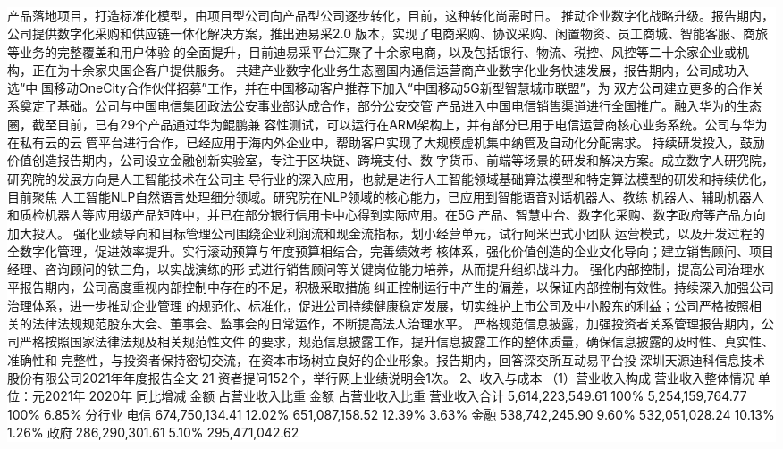产品落地项目，打造标准化模型，由项目型公司向产品型公司逐步转化，目前，这种转化尚需时日。
推动企业数字化战略升级。报告期内，公司提供数字化采购和供应链一体化解决方案，推出迪易采2.0
版本，实现了电商采购、协议采购、闲置物资、员工商城、智能客服、商旅等业务的完整覆盖和用户体验
的全面提升，目前迪易采平台汇聚了十余家电商，以及包括银行、物流、税控、风控等二十余家企业或机
构，正在为十余家央国企客户提供服务。
共建产业数字化业务生态圈国内通信运营商产业数字化业务快速发展，报告期内，公司成功入选“中
国移动OneCity合作伙伴招募”工作，并在中国移动客户推荐下加入“中国移动5G新型智慧城市联盟”，为
双方公司建立更多的合作关系奠定了基础。公司与中国电信集团政法公安事业部达成合作，部分公安交管
产品进入中国电信销售渠道进行全国推广。融入华为的生态圈，截至目前，已有29个产品通过华为鲲鹏兼
容性测试，可以运行在ARM架构上，并有部分已用于电信运营商核心业务系统。公司与华为在私有云的云
管平台进行合作，已经应用于海内外企业中，帮助客户实现了大规模虚机集中纳管及自动化分配需求。
持续研发投入，鼓励价值创造报告期内，公司设立金融创新实验室，专注于区块链、跨境支付、数
字货币、前端等场景的研发和解决方案。成立数字人研究院，研究院的发展方向是人工智能技术在公司主
导行业的深入应用，也就是进行人工智能领域基础算法模型和特定算法模型的研发和持续优化，目前聚焦
人工智能NLP自然语言处理细分领域。研究院在NLP领域的核心能力，已应用到智能语音对话机器人、教练
机器人、辅助机器人和质检机器人等应用级产品矩阵中，并已在部分银行信用卡中心得到实际应用。在5G
产品、智慧中台、数字化采购、数字政府等产品方向加大投入。
强化业绩导向和目标管理公司围绕企业利润流和现金流指标，划小经营单元，试行阿米巴式小团队
运营模式，以及开发过程的全数字化管理，促进效率提升。实行滚动预算与年度预算相结合，完善绩效考
核体系，强化价值创造的企业文化导向；建立销售顾问、项目经理、咨询顾问的铁三角，以实战演练的形
式进行销售顾问等关键岗位能力培养，从而提升组织战斗力。
强化内部控制，提高公司治理水平报告期内，公司高度重视内部控制中存在的不足，积极采取措施
纠正控制运行中产生的偏差，以保证内部控制有效性。持续深入加强公司治理体系，进一步推动企业管理
的规范化、标准化，促进公司持续健康稳定发展，切实维护上市公司及中小股东的利益；公司严格按照相
关的法律法规规范股东大会、董事会、监事会的日常运作，不断提高法人治理水平。
严格规范信息披露，加强投资者关系管理报告期内，公司严格按照国家法律法规及相关规范性文件
的要求，规范信息披露工作，提升信息披露工作的整体质量，确保信息披露的及时性、真实性、准确性和
完整性，与投资者保持密切交流，在资本市场树立良好的企业形象。报告期内，回答深交所互动易平台投
深圳天源迪科信息技术股份有限公司2021年年度报告全文
21
资者提问152个，举行网上业绩说明会1次。
2、收入与成本
（1）营业收入构成
营业收入整体情况
单位：元2021年
2020年
同比增减
金额
占营业收入比重
金额
占营业收入比重
营业收入合计
5,614,223,549.61
100%
5,254,159,764.77
100%
6.85%
分行业
电信
674,750,134.41
12.02%
651,087,158.52
12.39%
3.63%
金融
538,742,245.90
9.60%
532,051,028.24
10.13%
1.26%
政府
286,290,301.61
5.10%
295,471,042.62